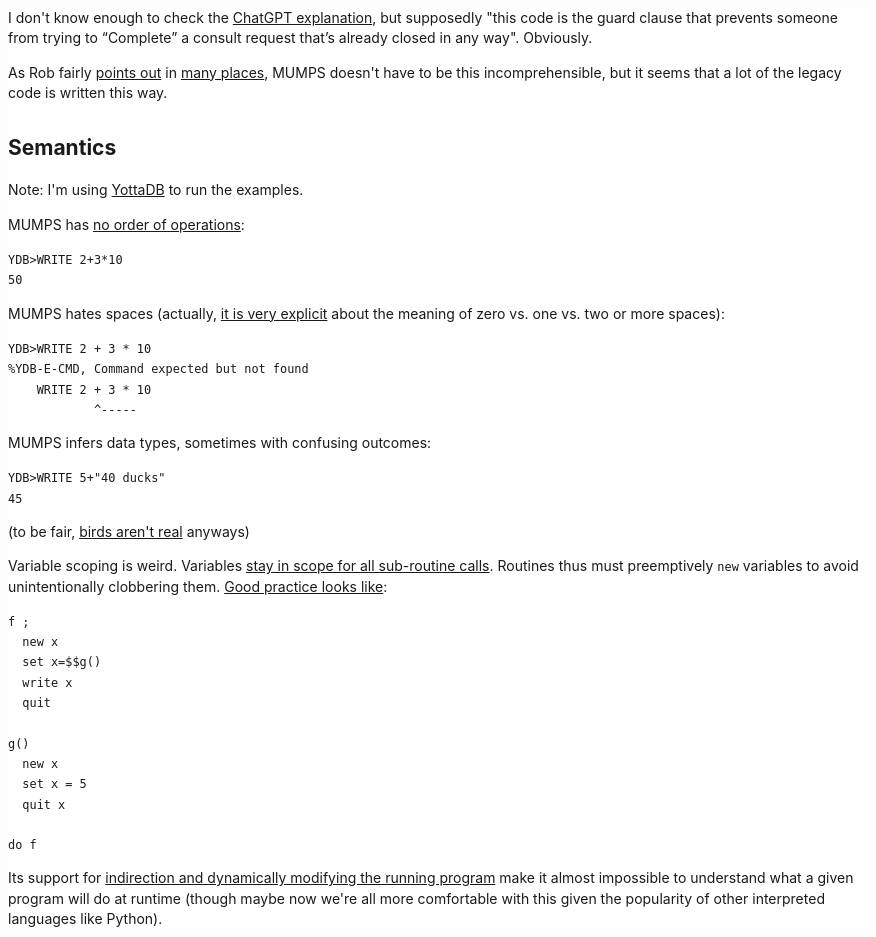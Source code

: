 I don't know enough to check the [ChatGPT explanation](https://chatgpt.com/share/68524461-c3bc-8010-876e-341df9b2b52d), but supposedly "this code is the guard clause that prevents someone from trying to “Complete” a consult request that’s already closed in any way".
Obviously.

As Rob fairly [points out](https://softwareengineering.stackexchange.com/a/7453) in [many places](https://robtweed.wordpress.com/2012/10/21/a-case-of-the-mumps/), MUMPS doesn't have to be this incomprehensible, but it seems that a lot of the legacy code is written this way.

## Semantics

Note: I'm using [YottaDB](https://yottadb.com) to run the examples.

MUMPS has [no order of operations](http://www.faqs.org/faqs/m-technology-faq/part2/):
```
YDB>WRITE 2+3*10
50
```

MUMPS hates spaces (actually, [it is very explicit](http://www.faqs.org/faqs/m-technology-faq/part2/) about the meaning of zero vs. one vs. two or more spaces):
```
YDB>WRITE 2 + 3 * 10
%YDB-E-CMD, Command expected but not found
	WRITE 2 + 3 * 10
	        ^-----
```

MUMPS infers data types, sometimes with confusing outcomes:
```
YDB>WRITE 5+"40 ducks"
45
```
(to be fair, [birds aren't real](https://birdsarentreal.com) anyways)

Variable scoping is weird. Variables [stay in scope for all sub-routine calls](https://en.wikipedia.org/wiki/MUMPS_syntax#Global_database). Routines thus must preemptively `new` variables to avoid unintentionally clobbering them. [Good practice looks like](https://softwareengineering.stackexchange.com/a/7453):
```
f ;
  new x
  set x=$$g()
  write x
  quit

g()
  new x
  set x = 5
  quit x

do f
```

Its support for [indirection and dynamically modifying the running program](https://dl.acm.org/doi/pdf/10.1145/872740.807089) make it almost impossible to understand what a given program will do at runtime (though maybe now we're all more comfortable with this given the popularity of other interpreted languages like Python).

